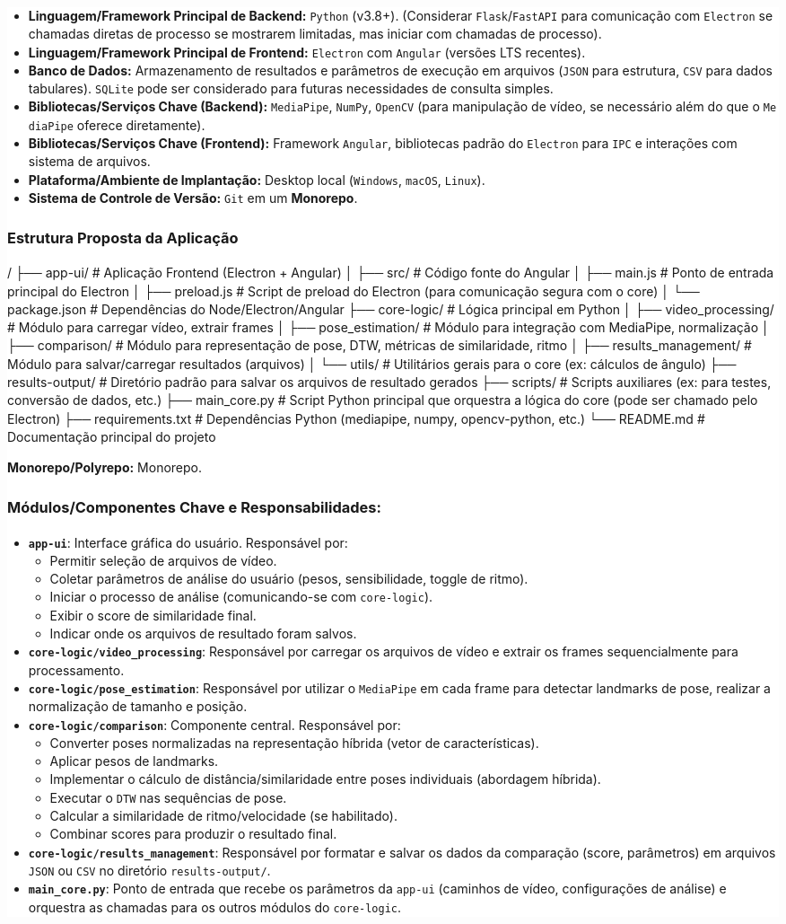 - **Linguagem/Framework Principal de Backend:** `Python` (v3.8+). (Considerar `Flask`/`FastAPI` para comunicação com `Electron` se chamadas diretas de processo se mostrarem limitadas, mas iniciar com chamadas de processo).
- **Linguagem/Framework Principal de Frontend:** `Electron` com `Angular` (versões LTS recentes).
- **Banco de Dados:** Armazenamento de resultados e parâmetros de execução em arquivos (`JSON` para estrutura, `CSV` para dados tabulares). `SQLite` pode ser considerado para futuras necessidades de consulta simples.
- **Bibliotecas/Serviços Chave (Backend):** `MediaPipe`, `NumPy`, `OpenCV` (para manipulação de vídeo, se necessário além do que o `MediaPipe` oferece diretamente).
- **Bibliotecas/Serviços Chave (Frontend):** Framework `Angular`, bibliotecas padrão do `Electron` para `IPC` e interações com sistema de arquivos.
- **Plataforma/Ambiente de Implantação:** Desktop local (`Windows`, `macOS`, `Linux`).
- **Sistema de Controle de Versão:** `Git` em um **Monorepo**.

### Estrutura Proposta da Aplicação

/
├── app-ui/ # Aplicação Frontend (Electron + Angular)
│ ├── src/ # Código fonte do Angular
│ ├── main.js # Ponto de entrada principal do Electron
│ ├── preload.js # Script de preload do Electron (para comunicação segura com o core)
│ └── package.json # Dependências do Node/Electron/Angular
├── core-logic/ # Lógica principal em Python
│ ├── video_processing/ # Módulo para carregar vídeo, extrair frames
│ ├── pose_estimation/ # Módulo para integração com MediaPipe, normalização
│ ├── comparison/ # Módulo para representação de pose, DTW, métricas de similaridade, ritmo
│ ├── results_management/ # Módulo para salvar/carregar resultados (arquivos)
│ └── utils/ # Utilitários gerais para o core (ex: cálculos de ângulo)
├── results-output/ # Diretório padrão para salvar os arquivos de resultado gerados
├── scripts/ # Scripts auxiliares (ex: para testes, conversão de dados, etc.)
├── main_core.py # Script Python principal que orquestra a lógica do core (pode ser chamado pelo Electron)
├── requirements.txt # Dependências Python (mediapipe, numpy, opencv-python, etc.)
└── README.md # Documentação principal do projeto

**Monorepo/Polyrepo:** Monorepo.

### Módulos/Componentes Chave e Responsabilidades:

- **`app-ui`**: Interface gráfica do usuário. Responsável por:
  - Permitir seleção de arquivos de vídeo.
  - Coletar parâmetros de análise do usuário (pesos, sensibilidade, toggle de ritmo).
  - Iniciar o processo de análise (comunicando-se com `core-logic`).
  - Exibir o score de similaridade final.
  - Indicar onde os arquivos de resultado foram salvos.
- **`core-logic/video_processing`**: Responsável por carregar os arquivos de vídeo e extrair os frames sequencialmente para processamento.
- **`core-logic/pose_estimation`**: Responsável por utilizar o `MediaPipe` em cada frame para detectar landmarks de pose, realizar a normalização de tamanho e posição.
- **`core-logic/comparison`**: Componente central. Responsável por:
  - Converter poses normalizadas na representação híbrida (vetor de características).
  - Aplicar pesos de landmarks.
  - Implementar o cálculo de distância/similaridade entre poses individuais (abordagem híbrida).
  - Executar o `DTW` nas sequências de pose.
  - Calcular a similaridade de ritmo/velocidade (se habilitado).
  - Combinar scores para produzir o resultado final.
- **`core-logic/results_management`**: Responsável por formatar e salvar os dados da comparação (score, parâmetros) em arquivos `JSON` ou `CSV` no diretório `results-output/`.
- **`main_core.py`**: Ponto de entrada que recebe os parâmetros da `app-ui` (caminhos de vídeo, configurações de análise) e orquestra as chamadas para os outros módulos do `core-logic`.
